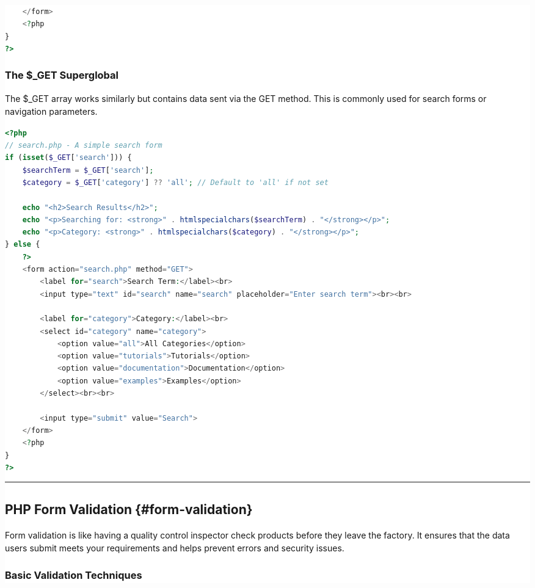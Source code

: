 ```php
    </form>
    <?php
}
?>
```

### The $\_GET Superglobal

The $\_GET array works similarly but contains data sent via the GET method. This is commonly used for search forms or navigation parameters.

```php
<?php
// search.php - A simple search form
if (isset($_GET['search'])) {
    $searchTerm = $_GET['search'];
    $category = $_GET['category'] ?? 'all'; // Default to 'all' if not set

    echo "<h2>Search Results</h2>";
    echo "<p>Searching for: <strong>" . htmlspecialchars($searchTerm) . "</strong></p>";
    echo "<p>Category: <strong>" . htmlspecialchars($category) . "</strong></p>";
} else {
    ?>
    <form action="search.php" method="GET">
        <label for="search">Search Term:</label><br>
        <input type="text" id="search" name="search" placeholder="Enter search term"><br><br>

        <label for="category">Category:</label><br>
        <select id="category" name="category">
            <option value="all">All Categories</option>
            <option value="tutorials">Tutorials</option>
            <option value="documentation">Documentation</option>
            <option value="examples">Examples</option>
        </select><br><br>

        <input type="submit" value="Search">
    </form>
    <?php
}
?>
```

---

## PHP Form Validation {#form-validation}

Form validation is like having a quality control inspector check products before they leave the factory. It ensures that the data users submit meets your requirements and helps prevent errors and security issues.

### Basic Validation Techniques
